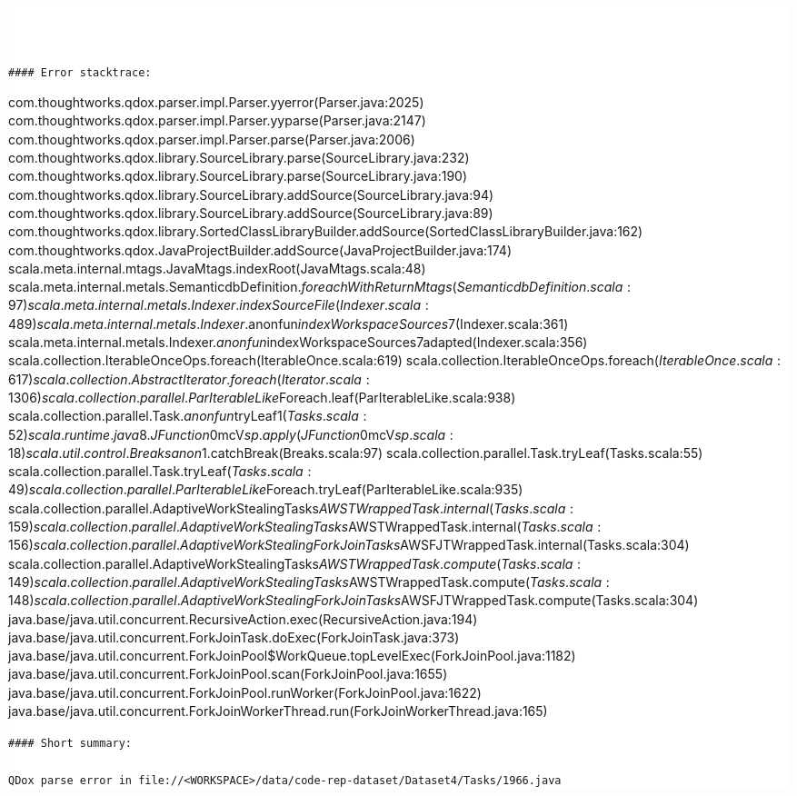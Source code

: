 ```



#### Error stacktrace:

```
com.thoughtworks.qdox.parser.impl.Parser.yyerror(Parser.java:2025)
	com.thoughtworks.qdox.parser.impl.Parser.yyparse(Parser.java:2147)
	com.thoughtworks.qdox.parser.impl.Parser.parse(Parser.java:2006)
	com.thoughtworks.qdox.library.SourceLibrary.parse(SourceLibrary.java:232)
	com.thoughtworks.qdox.library.SourceLibrary.parse(SourceLibrary.java:190)
	com.thoughtworks.qdox.library.SourceLibrary.addSource(SourceLibrary.java:94)
	com.thoughtworks.qdox.library.SourceLibrary.addSource(SourceLibrary.java:89)
	com.thoughtworks.qdox.library.SortedClassLibraryBuilder.addSource(SortedClassLibraryBuilder.java:162)
	com.thoughtworks.qdox.JavaProjectBuilder.addSource(JavaProjectBuilder.java:174)
	scala.meta.internal.mtags.JavaMtags.indexRoot(JavaMtags.scala:48)
	scala.meta.internal.metals.SemanticdbDefinition$.foreachWithReturnMtags(SemanticdbDefinition.scala:97)
	scala.meta.internal.metals.Indexer.indexSourceFile(Indexer.scala:489)
	scala.meta.internal.metals.Indexer.$anonfun$indexWorkspaceSources$7(Indexer.scala:361)
	scala.meta.internal.metals.Indexer.$anonfun$indexWorkspaceSources$7$adapted(Indexer.scala:356)
	scala.collection.IterableOnceOps.foreach(IterableOnce.scala:619)
	scala.collection.IterableOnceOps.foreach$(IterableOnce.scala:617)
	scala.collection.AbstractIterator.foreach(Iterator.scala:1306)
	scala.collection.parallel.ParIterableLike$Foreach.leaf(ParIterableLike.scala:938)
	scala.collection.parallel.Task.$anonfun$tryLeaf$1(Tasks.scala:52)
	scala.runtime.java8.JFunction0$mcV$sp.apply(JFunction0$mcV$sp.scala:18)
	scala.util.control.Breaks$$anon$1.catchBreak(Breaks.scala:97)
	scala.collection.parallel.Task.tryLeaf(Tasks.scala:55)
	scala.collection.parallel.Task.tryLeaf$(Tasks.scala:49)
	scala.collection.parallel.ParIterableLike$Foreach.tryLeaf(ParIterableLike.scala:935)
	scala.collection.parallel.AdaptiveWorkStealingTasks$AWSTWrappedTask.internal(Tasks.scala:159)
	scala.collection.parallel.AdaptiveWorkStealingTasks$AWSTWrappedTask.internal$(Tasks.scala:156)
	scala.collection.parallel.AdaptiveWorkStealingForkJoinTasks$AWSFJTWrappedTask.internal(Tasks.scala:304)
	scala.collection.parallel.AdaptiveWorkStealingTasks$AWSTWrappedTask.compute(Tasks.scala:149)
	scala.collection.parallel.AdaptiveWorkStealingTasks$AWSTWrappedTask.compute$(Tasks.scala:148)
	scala.collection.parallel.AdaptiveWorkStealingForkJoinTasks$AWSFJTWrappedTask.compute(Tasks.scala:304)
	java.base/java.util.concurrent.RecursiveAction.exec(RecursiveAction.java:194)
	java.base/java.util.concurrent.ForkJoinTask.doExec(ForkJoinTask.java:373)
	java.base/java.util.concurrent.ForkJoinPool$WorkQueue.topLevelExec(ForkJoinPool.java:1182)
	java.base/java.util.concurrent.ForkJoinPool.scan(ForkJoinPool.java:1655)
	java.base/java.util.concurrent.ForkJoinPool.runWorker(ForkJoinPool.java:1622)
	java.base/java.util.concurrent.ForkJoinWorkerThread.run(ForkJoinWorkerThread.java:165)
```
#### Short summary: 

QDox parse error in file://<WORKSPACE>/data/code-rep-dataset/Dataset4/Tasks/1966.java